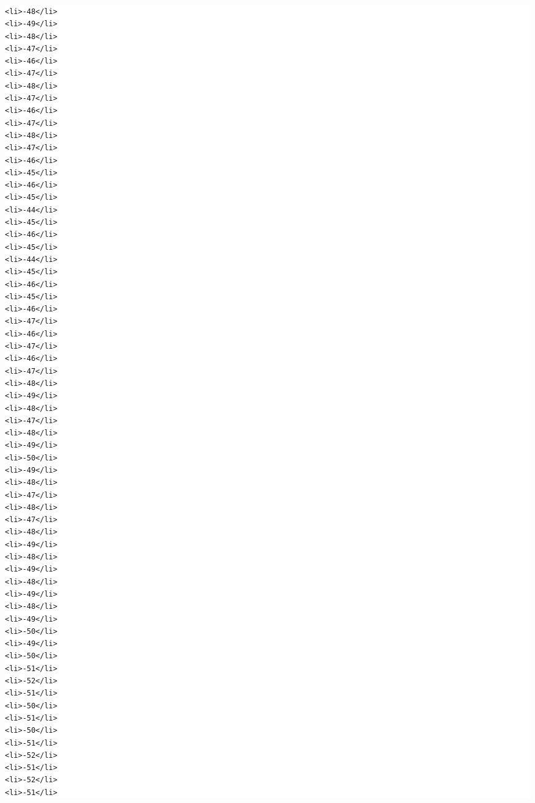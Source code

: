 	<li>-48</li>
	<li>-49</li>
	<li>-48</li>
	<li>-47</li>
	<li>-46</li>
	<li>-47</li>
	<li>-48</li>
	<li>-47</li>
	<li>-46</li>
	<li>-47</li>
	<li>-48</li>
	<li>-47</li>
	<li>-46</li>
	<li>-45</li>
	<li>-46</li>
	<li>-45</li>
	<li>-44</li>
	<li>-45</li>
	<li>-46</li>
	<li>-45</li>
	<li>-44</li>
	<li>-45</li>
	<li>-46</li>
	<li>-45</li>
	<li>-46</li>
	<li>-47</li>
	<li>-46</li>
	<li>-47</li>
	<li>-46</li>
	<li>-47</li>
	<li>-48</li>
	<li>-49</li>
	<li>-48</li>
	<li>-47</li>
	<li>-48</li>
	<li>-49</li>
	<li>-50</li>
	<li>-49</li>
	<li>-48</li>
	<li>-47</li>
	<li>-48</li>
	<li>-47</li>
	<li>-48</li>
	<li>-49</li>
	<li>-48</li>
	<li>-49</li>
	<li>-48</li>
	<li>-49</li>
	<li>-48</li>
	<li>-49</li>
	<li>-50</li>
	<li>-49</li>
	<li>-50</li>
	<li>-51</li>
	<li>-52</li>
	<li>-51</li>
	<li>-50</li>
	<li>-51</li>
	<li>-50</li>
	<li>-51</li>
	<li>-52</li>
	<li>-51</li>
	<li>-52</li>
	<li>-51</li>